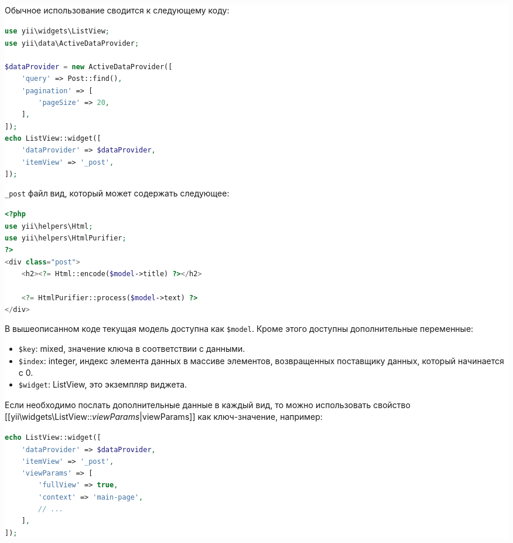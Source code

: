 Обычное использование сводится к следующему коду:

```php
use yii\widgets\ListView;
use yii\data\ActiveDataProvider;

$dataProvider = new ActiveDataProvider([
    'query' => Post::find(),
    'pagination' => [
        'pageSize' => 20,
    ],
]);
echo ListView::widget([
    'dataProvider' => $dataProvider,
    'itemView' => '_post',
]);
```

`_post` файл вид, который может содержать следующее:


```php
<?php
use yii\helpers\Html;
use yii\helpers\HtmlPurifier;
?>
<div class="post">
    <h2><?= Html::encode($model->title) ?></h2>

    <?= HtmlPurifier::process($model->text) ?>
</div>
```

В вышеописанном коде текущая модель доступна как `$model`. Кроме этого доступны дополнительные переменные:

- `$key`: mixed, значение ключа в соответствии с данными.
- `$index`: integer, индекс элемента данных в массиве элементов, возвращенных поставщику данных, который начинается с 0.
- `$widget`: ListView, это экземпляр виджета.

Если необходимо послать дополнительные данные в каждый вид, то можно использовать свойство [[yii\widgets\ListView::$viewParams|$viewParams]]
как ключ-значение, например:

```php
echo ListView::widget([
    'dataProvider' => $dataProvider,
    'itemView' => '_post',
    'viewParams' => [
        'fullView' => true,
        'context' => 'main-page',
        // ...
    ],
]);
```
